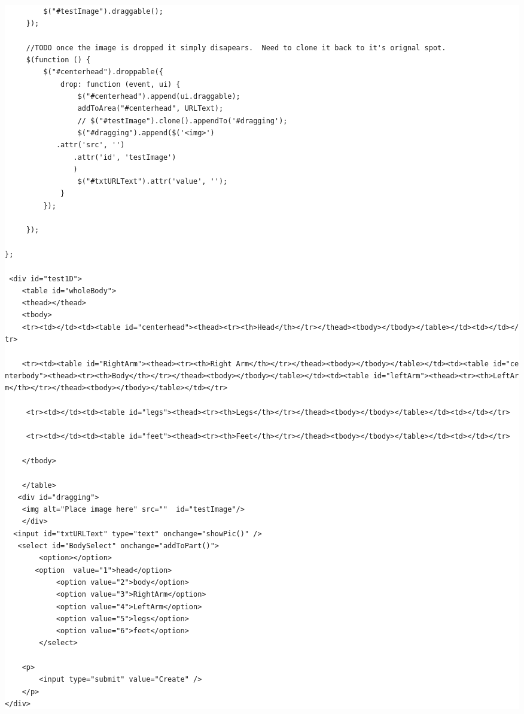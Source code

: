 ```
         $("#testImage").draggable();
     });

     //TODO once the image is dropped it simply disapears.  Need to clone it back to it's orignal spot.
     $(function () {
         $("#centerhead").droppable({
             drop: function (event, ui) {
                 $("#centerhead").append(ui.draggable);
                 addToArea("#centerhead", URLText);
                 // $("#testImage").clone().appendTo('#dragging');
                 $("#dragging").append($('<img>')
            .attr('src', '')
                .attr('id', 'testImage')
                )
                 $("#txtURLText").attr('value', ''); 
             }
         });

     });

};

 <div id="test1D">
    <table id="wholeBody">
    <thead></thead>
    <tbody>
    <tr><td></td><td><table id="centerhead"><thead><tr><th>Head</th></tr></thead><tbody></tbody></table></td><td></td></tr>

    <tr><td><table id="RightArm"><thead><tr><th>Right Arm</th></tr></thead><tbody></tbody></table></td><td><table id="centerbody"><thead><tr><th>Body</th></tr></thead><tbody></tbody></table></td><td><table id="leftArm"><thead><tr><th>LeftArm</th></tr></thead><tbody></tbody></table></td></tr>

     <tr><td></td><td><table id="legs"><thead><tr><th>Legs</th></tr></thead><tbody></tbody></table></td><td></td></tr>

     <tr><td></td><td><table id="feet"><thead><tr><th>Feet</th></tr></thead><tbody></tbody></table></td><td></td></tr>

    </tbody>

    </table>
   <div id="dragging">
    <img alt="Place image here" src=""  id="testImage"/>
    </div>
  <input id="txtURLText" type="text" onchange="showPic()" />
   <select id="BodySelect" onchange="addToPart()">
        <option></option>
       <option  value="1">head</option>
            <option value="2">body</option>
            <option value="3">RightArm</option>
            <option value="4">LeftArm</option>
            <option value="5">legs</option>
            <option value="6">feet</option>
        </select>

    <p>
        <input type="submit" value="Create" />
    </p>
</div> 
```
